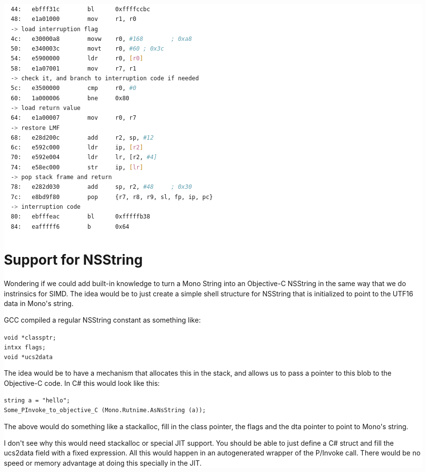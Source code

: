 ``` bash
  44:   ebfff31c        bl      0xffffccbc
  48:   e1a01000        mov     r1, r0
  -> load interruption flag
  4c:   e30000a8        movw    r0, #168        ; 0xa8
  50:   e340003c        movt    r0, #60 ; 0x3c
  54:   e5900000        ldr     r0, [r0]
  58:   e1a07001        mov     r7, r1
  -> check it, and branch to interruption code if needed
  5c:   e3500000        cmp     r0, #0
  60:   1a000006        bne     0x80
  -> load return value
  64:   e1a00007        mov     r0, r7
  -> restore LMF
  68:   e28d200c        add     r2, sp, #12
  6c:   e592c000        ldr     ip, [r2]
  70:   e592e004        ldr     lr, [r2, #4]
  74:   e58ec000        str     ip, [lr]
  -> pop stack frame and return
  78:   e282d030        add     sp, r2, #48     ; 0x30
  7c:   e8bd9f80        pop     {r7, r8, r9, sl, fp, ip, pc}
  -> interruption code
  80:   ebfffeac        bl      0xfffffb38
  84:   eafffff6        b       0x64
```

Support for NSString
====================

Wondering if we could add built-in knowledge to turn a Mono String into an Objective-C NSString in the same way that we do instrinsics for SIMD. The idea would be to just create a simple shell structure for NSString that is initialized to point to the UTF16 data in Mono's string.

GCC compiled a regular NSString constant as something like:

    void *classptr;
    intxx flags;
    void *ucs2data

The idea would be to have a mechanism that allocates this in the stack, and allows us to pass a pointer to this blob to the Objective-C code. In C\# this would look like this:

    string a = "hello";
    Some_PInvoke_to_objective_C (Mono.Rutnime.AsNsString (a));

The above would do something like a stackalloc, fill in the class pointer, the flags and the dta pointer to point to Mono's string.

I don't see why this would need stackalloc or special JIT support. You should be able to just define a C\# struct and fill the ucs2data field with a fixed expression. All this would happen in an autogenerated wrapper of the P/Invoke call. There would be no speed or memory advantage at doing this specially in the JIT.

